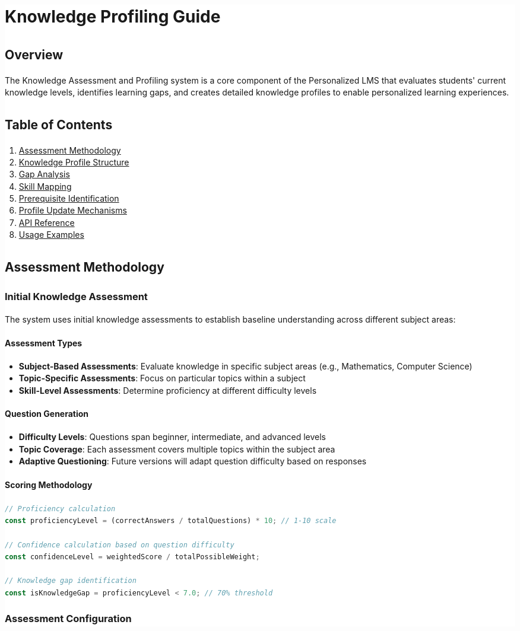 # Knowledge Profiling Guide

## Overview

The Knowledge Assessment and Profiling system is a core component of the Personalized LMS that evaluates students' current knowledge levels, identifies learning gaps, and creates detailed knowledge profiles to enable personalized learning experiences.

## Table of Contents

1. [Assessment Methodology](#assessment-methodology)
2. [Knowledge Profile Structure](#knowledge-profile-structure)
3. [Gap Analysis](#gap-analysis)
4. [Skill Mapping](#skill-mapping)
5. [Prerequisite Identification](#prerequisite-identification)
6. [Profile Update Mechanisms](#profile-update-mechanisms)
7. [API Reference](#api-reference)
8. [Usage Examples](#usage-examples)

## Assessment Methodology

### Initial Knowledge Assessment

The system uses initial knowledge assessments to establish baseline understanding across different subject areas:

#### Assessment Types
- **Subject-Based Assessments**: Evaluate knowledge in specific subject areas (e.g., Mathematics, Computer Science)
- **Topic-Specific Assessments**: Focus on particular topics within a subject
- **Skill-Level Assessments**: Determine proficiency at different difficulty levels

#### Question Generation
- **Difficulty Levels**: Questions span beginner, intermediate, and advanced levels
- **Topic Coverage**: Each assessment covers multiple topics within the subject area
- **Adaptive Questioning**: Future versions will adapt question difficulty based on responses

#### Scoring Methodology
```typescript
// Proficiency calculation
const proficiencyLevel = (correctAnswers / totalQuestions) * 10; // 1-10 scale

// Confidence calculation based on question difficulty
const confidenceLevel = weightedScore / totalPossibleWeight;

// Knowledge gap identification
const isKnowledgeGap = proficiencyLevel < 7.0; // 70% threshold
```

### Assessment Configuration
